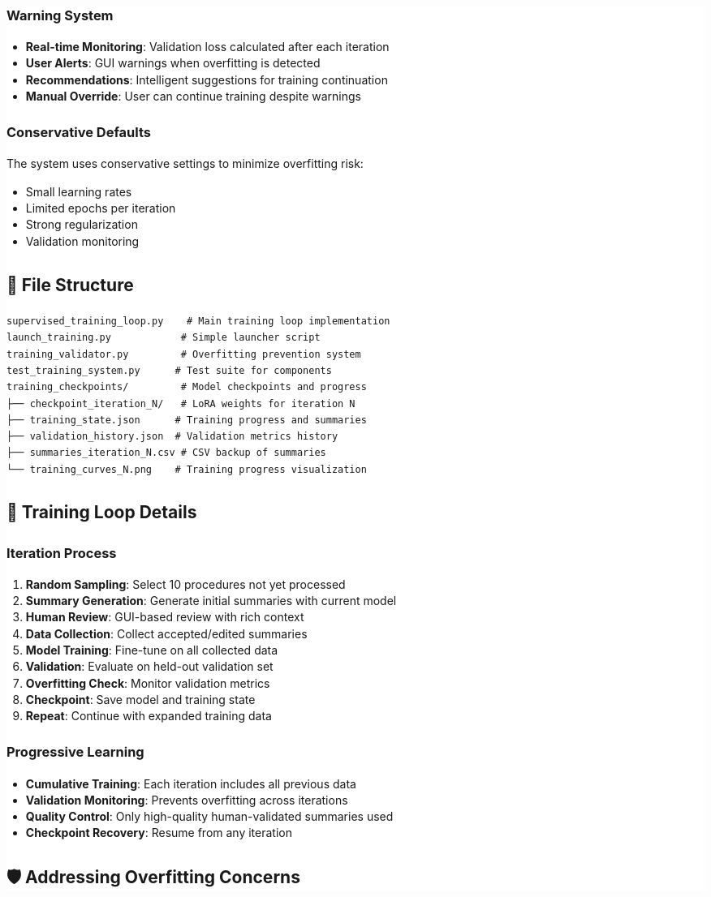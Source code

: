 ### Warning System
- **Real-time Monitoring**: Validation loss calculated after each iteration
- **User Alerts**: GUI warnings when overfitting is detected
- **Recommendations**: Intelligent suggestions for training continuation
- **Manual Override**: User can continue training despite warnings

### Conservative Defaults
The system uses conservative settings to minimize overfitting risk:
- Small learning rates
- Limited epochs per iteration
- Strong regularization
- Validation monitoring

## 📁 File Structure

```
supervised_training_loop.py    # Main training loop implementation
launch_training.py            # Simple launcher script
training_validator.py         # Overfitting prevention system
test_training_system.py      # Test suite for components
training_checkpoints/         # Model checkpoints and progress
├── checkpoint_iteration_N/   # LoRA weights for iteration N
├── training_state.json      # Training progress and summaries
├── validation_history.json  # Validation metrics history
├── summaries_iteration_N.csv # CSV backup of summaries
└── training_curves_N.png    # Training progress visualization
```

## 🔄 Training Loop Details

### Iteration Process
1. **Random Sampling**: Select 10 procedures not yet processed
2. **Summary Generation**: Generate initial summaries with current model
3. **Human Review**: GUI-based review with rich context
4. **Data Collection**: Collect accepted/edited summaries
5. **Model Training**: Fine-tune on all collected data
6. **Validation**: Evaluate on held-out validation set
7. **Overfitting Check**: Monitor validation metrics
8. **Checkpoint**: Save model and training state
9. **Repeat**: Continue with expanded training data

### Progressive Learning
- **Cumulative Training**: Each iteration includes all previous data
- **Validation Monitoring**: Prevents overfitting across iterations
- **Quality Control**: Only high-quality human-validated summaries used
- **Checkpoint Recovery**: Resume from any iteration

## 🛡️ Addressing Overfitting Concerns
